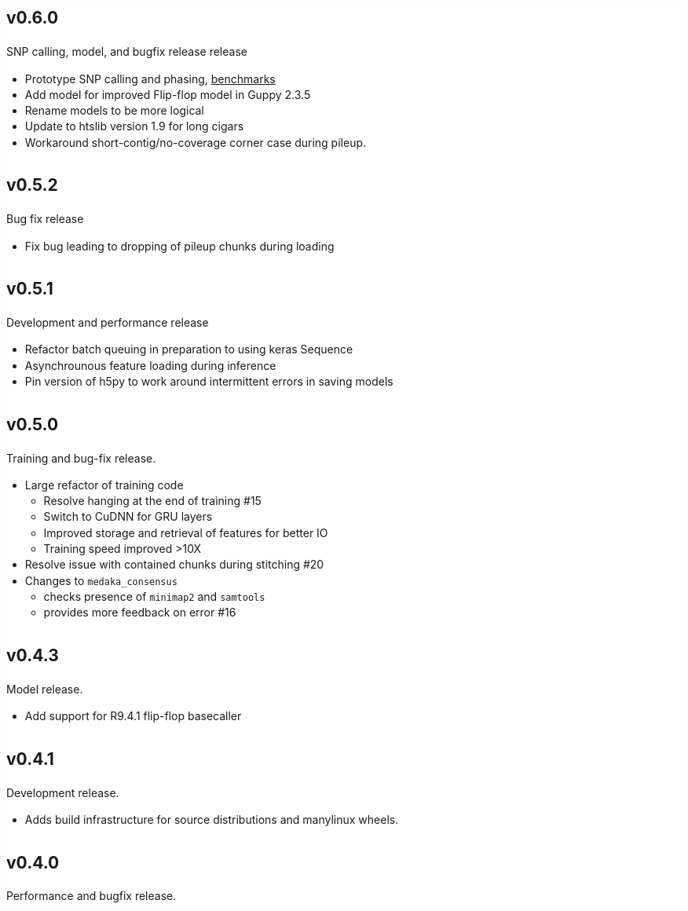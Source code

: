 
v0.6.0
------
SNP calling, model, and bugfix release release

* Prototype SNP calling and phasing, [benchmarks](https://nanoporetech.github.io/medaka/snp.html)
* Add model for improved Flip-flop model in Guppy 2.3.5
* Rename models to be more logical
* Update to htslib version 1.9 for long cigars
* Workaround short-contig/no-coverage corner case during pileup.


v0.5.2
------
Bug fix release

* Fix bug leading to dropping of pileup chunks during loading


v0.5.1
------
Development and performance release

* Refactor batch queuing in preparation to using keras Sequence
* Asynchrounous feature loading during inference
* Pin version of h5py to work around intermittent errors in saving models


v0.5.0
------
Training and bug-fix release.

* Large refactor of training code
    * Resolve hanging at the end of training #15
    * Switch to CuDNN for GRU layers
    * Improved storage and retrieval of features for better IO
    * Training speed improved >10X
* Resolve issue with contained chunks during stitching #20
* Changes to `medaka_consensus`
    * checks presence of `minimap2` and `samtools`
    * provides more feedback on error #16


v0.4.3
------
Model release.

* Add support for R9.4.1 flip-flop basecaller


v0.4.1
------
Development release.

* Adds build infrastructure for source distributions and manylinux wheels.


v0.4.0
------
Performance and bugfix release.
 